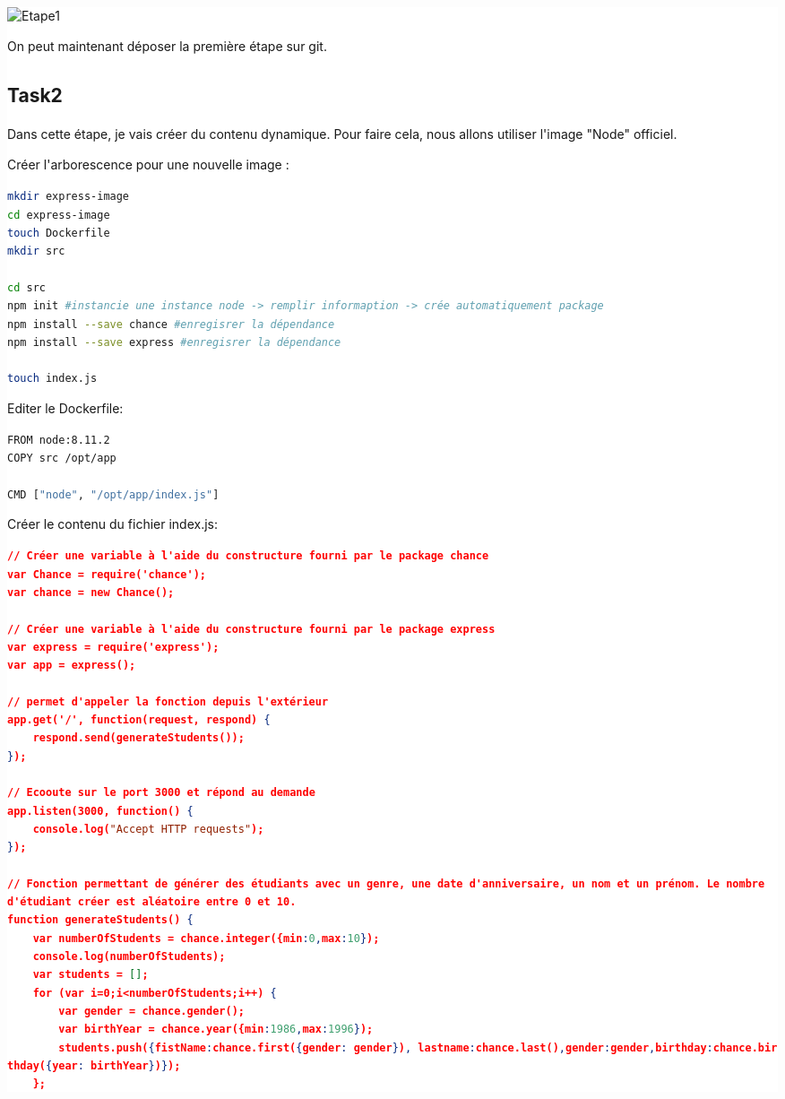 ![Etape1](/Users/Maxime/Desktop/Etape1.png)

On peut maintenant déposer la première étape sur git.

## Task2

Dans cette étape,  je vais créer du contenu dynamique. Pour faire cela, nous allons utiliser l'image "Node" officiel. 

Créer l'arborescence pour une nouvelle image :

```bash
mkdir express-image
cd express-image
touch Dockerfile
mkdir src

cd src
npm init #instancie une instance node -> remplir informaption -> crée automatiquement package
npm install --save chance #enregisrer la dépendance
npm install --save express #enregisrer la dépendance

touch index.js
```

Editer le Dockerfile:

```bash
FROM node:8.11.2
COPY src /opt/app

CMD ["node", "/opt/app/index.js"]
```

Créer le contenu du fichier index.js:

```json
// Créer une variable à l'aide du constructure fourni par le package chance
var Chance = require('chance');
var chance = new Chance();

// Créer une variable à l'aide du constructure fourni par le package express
var express = require('express');
var app = express();

// permet d'appeler la fonction depuis l'extérieur
app.get('/', function(request, respond) {
	respond.send(generateStudents());
});

// Ecooute sur le port 3000 et répond au demande
app.listen(3000, function() {
	console.log("Accept HTTP requests");
});

// Fonction permettant de générer des étudiants avec un genre, une date d'anniversaire, un nom et un prénom. Le nombre d'étudiant créer est aléatoire entre 0 et 10.
function generateStudents() {
 	var numberOfStudents = chance.integer({min:0,max:10});
	console.log(numberOfStudents);
	var students = [];
	for (var i=0;i<numberOfStudents;i++) {
		var gender = chance.gender();
		var birthYear = chance.year({min:1986,max:1996});
		students.push({fistName:chance.first({gender: gender}), lastname:chance.last(),gender:gender,birthday:chance.birthday({year: birthYear})});
	};
```